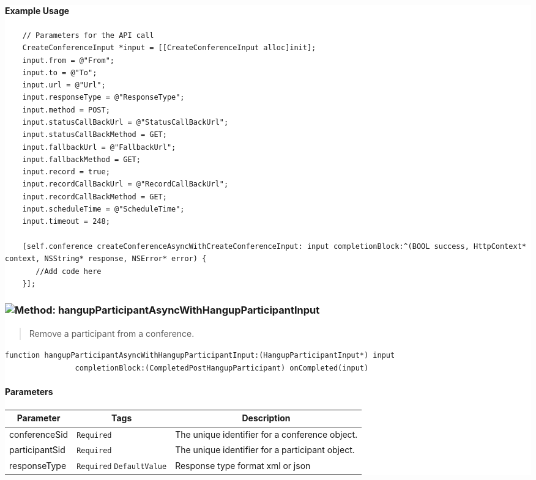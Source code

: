 



#### Example Usage

```objc
    // Parameters for the API call
    CreateConferenceInput *input = [[CreateConferenceInput alloc]init];
    input.from = @"From";
    input.to = @"To";
    input.url = @"Url";
    input.responseType = @"ResponseType";
    input.method = POST;
    input.statusCallBackUrl = @"StatusCallBackUrl";
    input.statusCallBackMethod = GET;
    input.fallbackUrl = @"FallbackUrl";
    input.fallbackMethod = GET;
    input.record = true;
    input.recordCallBackUrl = @"RecordCallBackUrl";
    input.recordCallBackMethod = GET;
    input.scheduleTime = @"ScheduleTime";
    input.timeout = 248;

    [self.conference createConferenceAsyncWithCreateConferenceInput: input completionBlock:^(BOOL success, HttpContext* context, NSString* response, NSError* error) { 
       //Add code here
    }];
```


### <a name="hangup_participant_async_with_hangup_participant_input"></a>![Method: ](https://apidocs.io/img/method.png ".ConferenceController.hangupParticipantAsyncWithHangupParticipantInput") hangupParticipantAsyncWithHangupParticipantInput

> Remove a participant from a conference.


```objc
function hangupParticipantAsyncWithHangupParticipantInput:(HangupParticipantInput*) input
                completionBlock:(CompletedPostHangupParticipant) onCompleted(input)
```

#### Parameters

| Parameter | Tags | Description |
|-----------|------|-------------|
| conferenceSid |  ``` Required ```  | The unique identifier for a conference object. |
| participantSid |  ``` Required ```  | The unique identifier for a participant object. |
| responseType |  ``` Required ```  ``` DefaultValue ```  | Response type format xml or json |


